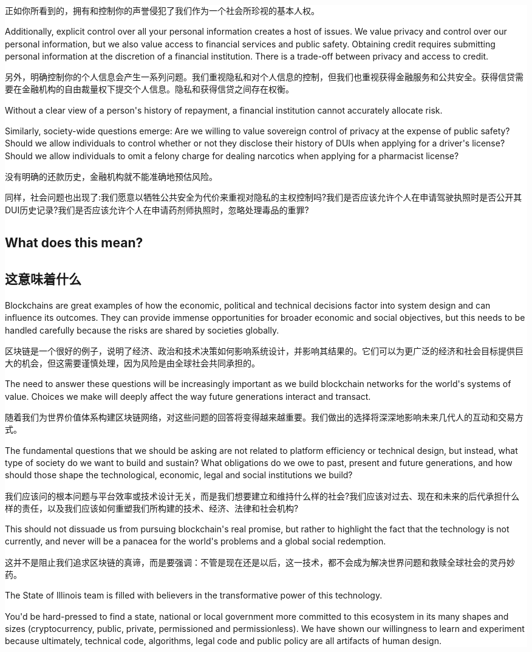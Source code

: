 正如你所看到的，拥有和控制你的声誉侵犯了我们作为一个社会所珍视的基本人权。

Additionally, explicit control over all your personal information creates a host of issues. We value privacy and control over our personal information, but we also value access to financial services and public safety. Obtaining credit requires submitting personal information at the discretion of a financial institution. There is a trade-off between privacy and access to credit.

另外，明确控制你的个人信息会产生一系列问题。我们重视隐私和对个人信息的控制，但我们也重视获得金融服务和公共安全。获得信贷需要在金融机构的自由裁量权下提交个人信息。隐私和获得信贷之间存在权衡。

Without a clear view of a person's history of repayment, a financial institution cannot accurately allocate risk.

Similarly, society-wide questions emerge: Are we willing to value sovereign control of privacy at the expense of public safety? Should we allow individuals to control whether or not they disclose their history of DUIs when applying for a driver's license? Should we allow individuals to omit a felony charge for dealing narcotics when applying for a pharmacist license?

没有明确的还款历史，金融机构就不能准确地预估风险。

同样，社会问题也出现了:我们愿意以牺牲公共安全为代价来重视对隐私的主权控制吗?我们是否应该允许个人在申请驾驶执照时是否公开其DUI历史记录?我们是否应该允许个人在申请药剂师执照时，忽略处理毒品的重罪?

## What does this mean?
## 这意味着什么

Blockchains are great examples of how the economic, political and technical decisions factor into system design and can influence its outcomes. They can provide immense opportunities for broader economic and social objectives, but this needs to be handled carefully because the risks are shared by societies globally.

区块链是一个很好的例子，说明了经济、政治和技术决策如何影响系统设计，并影响其结果的。它们可以为更广泛的经济和社会目标提供巨大的机会，但这需要谨慎处理，因为风险是由全球社会共同承担的。

The need to answer these questions will be increasingly important as we build blockchain networks for the world's systems of value. Choices we make will deeply affect the way future generations interact and transact.

随着我们为世界价值体系构建区块链网络，对这些问题的回答将变得越来越重要。我们做出的选择将深深地影响未来几代人的互动和交易方式。

The fundamental questions that we should be asking are not related to platform efficiency or technical design, but instead, what type of society do we want to build and sustain? What obligations do we owe to past, present and future generations, and how should those shape the technological, economic, legal and social institutions we build?

我们应该问的根本问题与平台效率或技术设计无关，而是我们想要建立和维持什么样的社会?我们应该对过去、现在和未来的后代承担什么样的责任，以及我们应该如何重塑我们所构建的技术、经济、法律和社会机构?

This should not dissuade us from pursuing blockchain's real promise, but rather to highlight the fact that the technology is not currently, and never will be a panacea for the world's problems and a global social redemption.

这并不是阻止我们追求区块链的真谛，而是要强调：不管是现在还是以后，这一技术，都不会成为解决世界问题和救赎全球社会的灵丹妙药。

The State of Illinois team is filled with believers in the transformative power of this technology.

You'd be hard-pressed to find a state, national or local government more committed to this ecosystem in its many shapes and sizes (cryptocurrency, public, private, permissioned and permissionless). We have shown our willingness to learn and experiment because ultimately, technical code, algorithms, legal code and public policy are all artifacts of human design.

